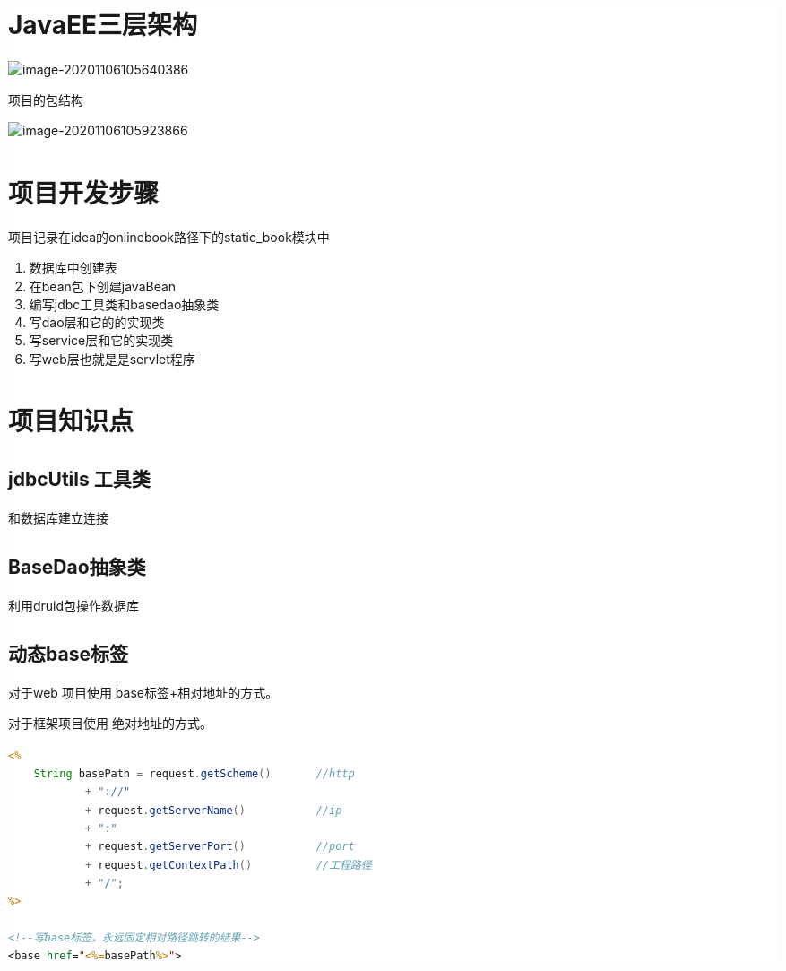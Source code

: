 # JavaEE三层架构

![image-20201106105640386](C:\Users\xpty\AppData\Roaming\Typora\typora-user-images\image-20201106105640386.png)

项目的包结构

![image-20201106105923866](C:\Users\xpty\AppData\Roaming\Typora\typora-user-images\image-20201106105923866.png)

# 项目开发步骤

项目记录在idea的onlinebook路径下的static_book模块中

1. 数据库中创建表
2. 在bean包下创建javaBean
3. 编写jdbc工具类和basedao抽象类
4. 写dao层和它的的实现类
5. 写service层和它的实现类
6. 写web层也就是是servlet程序

# 项目知识点

## jdbcUtils 工具类

和数据库建立连接

## BaseDao抽象类

利用druid包操作数据库

## 动态base标签

对于web 项目使用 base标签+相对地址的方式。

对于框架项目使用 绝对地址的方式。

```jsp
<%
    String basePath = request.getScheme()		//http
            + "://"
            + request.getServerName()			//ip
            + ":"
            + request.getServerPort()			//port
            + request.getContextPath()			//工程路径
            + "/";
%>

<!--写base标签，永远固定相对路径跳转的结果-->
<base href="<%=basePath%>">
```
